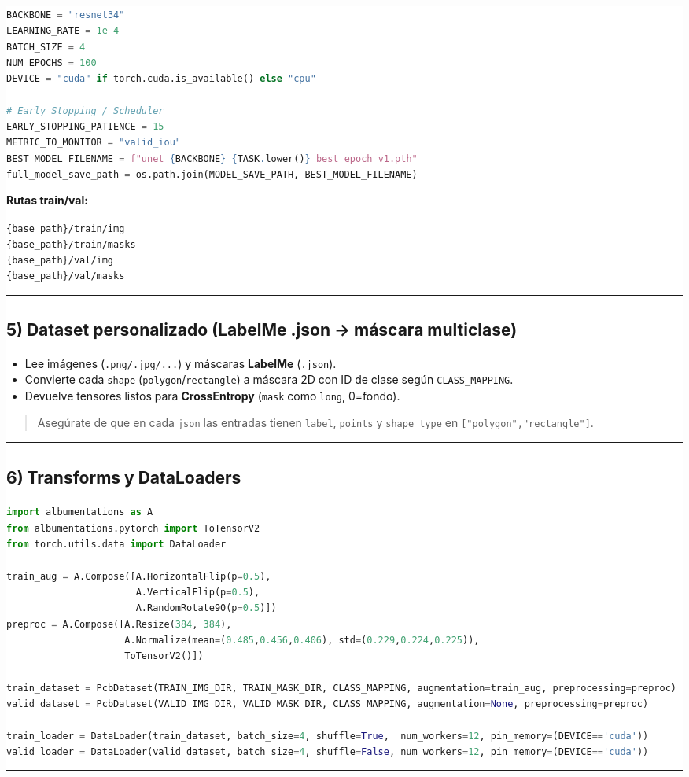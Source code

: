 ```python
BACKBONE = "resnet34"
LEARNING_RATE = 1e-4
BATCH_SIZE = 4
NUM_EPOCHS = 100
DEVICE = "cuda" if torch.cuda.is_available() else "cpu"

# Early Stopping / Scheduler
EARLY_STOPPING_PATIENCE = 15
METRIC_TO_MONITOR = "valid_iou"
BEST_MODEL_FILENAME = f"unet_{BACKBONE}_{TASK.lower()}_best_epoch_v1.pth"
full_model_save_path = os.path.join(MODEL_SAVE_PATH, BEST_MODEL_FILENAME)
```

**Rutas train/val:**
```
{base_path}/train/img
{base_path}/train/masks
{base_path}/val/img
{base_path}/val/masks
```

---

## 5) Dataset personalizado (LabelMe .json → máscara multiclase)

- Lee imágenes (`.png/.jpg/...`) y máscaras **LabelMe** (`.json`).
- Convierte cada `shape` (`polygon`/`rectangle`) a máscara 2D con ID de clase según `CLASS_MAPPING`.
- Devuelve tensores listos para **CrossEntropy** (`mask` como `long`, 0=fondo).

> Asegúrate de que en cada `json` las entradas tienen `label`, `points` y `shape_type` en `["polygon","rectangle"]`.

---

## 6) Transforms y DataLoaders

```python
import albumentations as A
from albumentations.pytorch import ToTensorV2
from torch.utils.data import DataLoader

train_aug = A.Compose([A.HorizontalFlip(p=0.5),
                       A.VerticalFlip(p=0.5),
                       A.RandomRotate90(p=0.5)])
preproc = A.Compose([A.Resize(384, 384),
                     A.Normalize(mean=(0.485,0.456,0.406), std=(0.229,0.224,0.225)),
                     ToTensorV2()])

train_dataset = PcbDataset(TRAIN_IMG_DIR, TRAIN_MASK_DIR, CLASS_MAPPING, augmentation=train_aug, preprocessing=preproc)
valid_dataset = PcbDataset(VALID_IMG_DIR, VALID_MASK_DIR, CLASS_MAPPING, augmentation=None, preprocessing=preproc)

train_loader = DataLoader(train_dataset, batch_size=4, shuffle=True,  num_workers=12, pin_memory=(DEVICE=='cuda'))
valid_loader = DataLoader(valid_dataset, batch_size=4, shuffle=False, num_workers=12, pin_memory=(DEVICE=='cuda'))
```

---